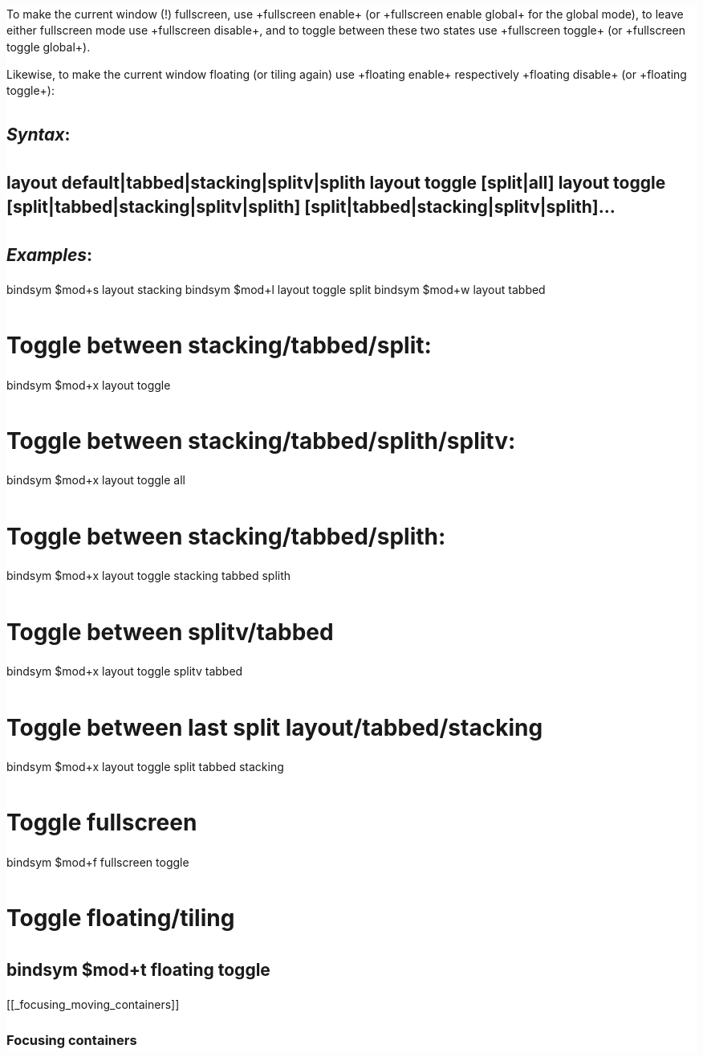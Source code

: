 To make the current window (!) fullscreen, use +fullscreen enable+ (or
+fullscreen enable global+ for the global mode), to leave either fullscreen
mode use +fullscreen disable+, and to toggle between these two states use
+fullscreen toggle+ (or +fullscreen toggle global+).

Likewise, to make the current window floating (or tiling again) use +floating
enable+ respectively +floating disable+ (or +floating toggle+):

*Syntax*:
--------------------------------------------
layout default|tabbed|stacking|splitv|splith
layout toggle [split|all]
layout toggle [split|tabbed|stacking|splitv|splith] [split|tabbed|stacking|splitv|splith]…
--------------------------------------------

*Examples*:
--------------
bindsym $mod+s layout stacking
bindsym $mod+l layout toggle split
bindsym $mod+w layout tabbed

# Toggle between stacking/tabbed/split:
bindsym $mod+x layout toggle

# Toggle between stacking/tabbed/splith/splitv:
bindsym $mod+x layout toggle all

# Toggle between stacking/tabbed/splith:
bindsym $mod+x layout toggle stacking tabbed splith

# Toggle between splitv/tabbed
bindsym $mod+x layout toggle splitv tabbed

# Toggle between last split layout/tabbed/stacking
bindsym $mod+x layout toggle split tabbed stacking

# Toggle fullscreen
bindsym $mod+f fullscreen toggle

# Toggle floating/tiling
bindsym $mod+t floating toggle
--------------

[[_focusing_moving_containers]]
### Focusing containers
